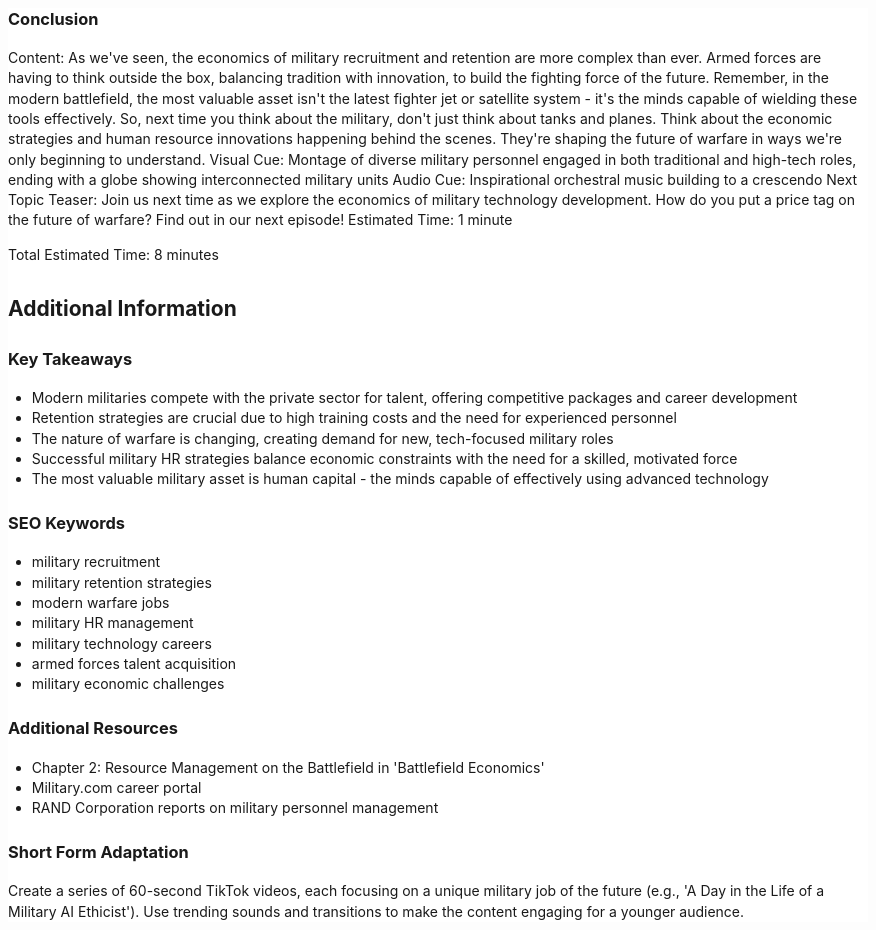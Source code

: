 ### Conclusion

Content: As we've seen, the economics of military recruitment and retention are more complex than ever. Armed forces are having to think outside the box, balancing tradition with innovation, to build the fighting force of the future. Remember, in the modern battlefield, the most valuable asset isn't the latest fighter jet or satellite system - it's the minds capable of wielding these tools effectively. So, next time you think about the military, don't just think about tanks and planes. Think about the economic strategies and human resource innovations happening behind the scenes. They're shaping the future of warfare in ways we're only beginning to understand.
Visual Cue: Montage of diverse military personnel engaged in both traditional and high-tech roles, ending with a globe showing interconnected military units
Audio Cue: Inspirational orchestral music building to a crescendo
Next Topic Teaser: Join us next time as we explore the economics of military technology development. How do you put a price tag on the future of warfare? Find out in our next episode!
Estimated Time: 1 minute

Total Estimated Time: 8 minutes

## Additional Information

### Key Takeaways
- Modern militaries compete with the private sector for talent, offering competitive packages and career development
- Retention strategies are crucial due to high training costs and the need for experienced personnel
- The nature of warfare is changing, creating demand for new, tech-focused military roles
- Successful military HR strategies balance economic constraints with the need for a skilled, motivated force
- The most valuable military asset is human capital - the minds capable of effectively using advanced technology

### SEO Keywords
- military recruitment
- military retention strategies
- modern warfare jobs
- military HR management
- military technology careers
- armed forces talent acquisition
- military economic challenges

### Additional Resources
- Chapter 2: Resource Management on the Battlefield in 'Battlefield Economics'
- Military.com career portal
- RAND Corporation reports on military personnel management

### Short Form Adaptation
Create a series of 60-second TikTok videos, each focusing on a unique military job of the future (e.g., 'A Day in the Life of a Military AI Ethicist'). Use trending sounds and transitions to make the content engaging for a younger audience.
